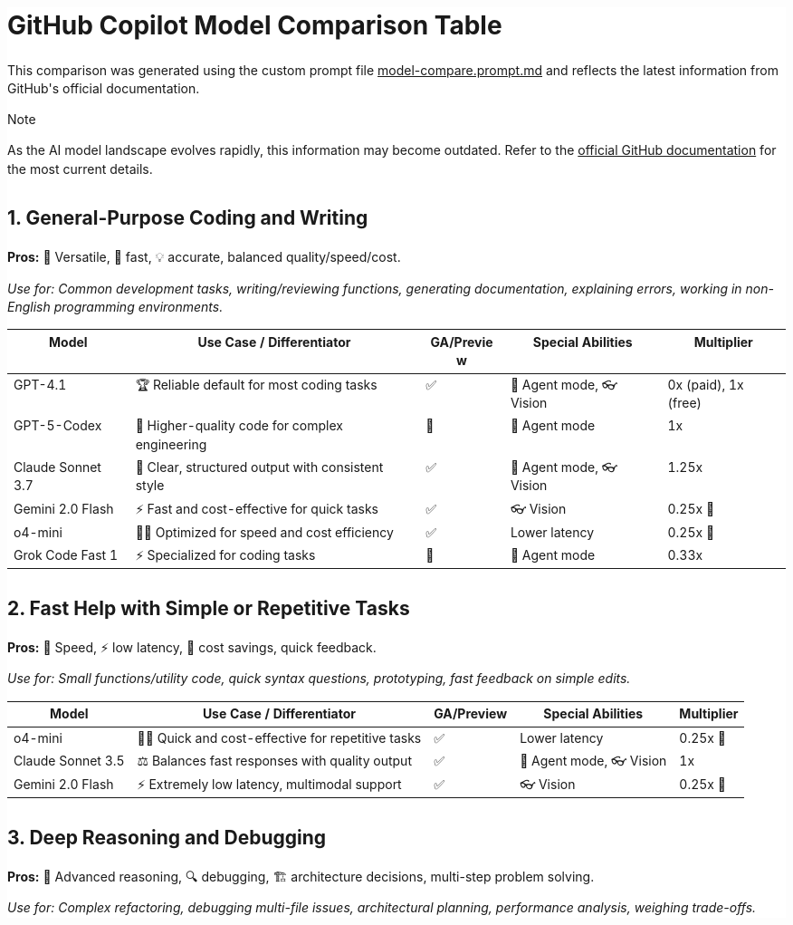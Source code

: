 # GitHub Copilot Model Comparison Table

This comparison was generated using the custom prompt file [model-compare.prompt.md](../.github/prompts/model-compare.prompt.md) and reflects the latest information from GitHub's official documentation.

> [!NOTE]
> As the AI model landscape evolves rapidly, this information may become outdated. Refer to the [official GitHub documentation](https://docs.github.com/en/copilot/using-github-copilot/ai-models/choosing-the-right-ai-model-for-your-task) for the most current details.

## 1. General-Purpose Coding and Writing

**Pros:** 🎯 Versatile, 🚀 fast, 💡 accurate, balanced quality/speed/cost.

*Use for: Common development tasks, writing/reviewing functions, generating documentation, explaining errors, working in non-English programming environments.*

| Model | Use Case / Differentiator | GA/Preview | Special Abilities | Multiplier |
|-------|---------------------------|------------|-------------------|------------|
| GPT-4.1 | 🏆 Reliable default for most coding tasks | ✅ | 🔧 Agent mode, 👓 Vision | 0x (paid), 1x (free) |
| GPT-5-Codex | 🎯 Higher-quality code for complex engineering | 🚧 | 🔧 Agent mode | 1x |
| Claude Sonnet 3.7 | 📝 Clear, structured output with consistent style | ✅ | 🔧 Agent mode, 👓 Vision | 1.25x |
| Gemini 2.0 Flash | ⚡ Fast and cost-effective for quick tasks | ✅ | 👓 Vision | 0.25x 💸 |
| o4-mini | 🏃‍♂️ Optimized for speed and cost efficiency | ✅ | Lower latency | 0.25x 💸 |
| Grok Code Fast 1 | ⚡ Specialized for coding tasks | 🚧 | 🔧 Agent mode | 0.33x |

## 2. Fast Help with Simple or Repetitive Tasks

**Pros:** 🚀 Speed, ⚡ low latency, 💸 cost savings, quick feedback.

*Use for: Small functions/utility code, quick syntax questions, prototyping, fast feedback on simple edits.*

| Model | Use Case / Differentiator | GA/Preview | Special Abilities | Multiplier |
|-------|---------------------------|------------|-------------------|------------|
| o4-mini | 🏃‍♂️ Quick and cost-effective for repetitive tasks | ✅ | Lower latency | 0.25x 💸 |
| Claude Sonnet 3.5 | ⚖️ Balances fast responses with quality output | ✅ | 🔧 Agent mode, 👓 Vision | 1x |
| Gemini 2.0 Flash | ⚡ Extremely low latency, multimodal support | ✅ | 👓 Vision | 0.25x 💸 |

## 3. Deep Reasoning and Debugging

**Pros:** 🧠 Advanced reasoning, 🔍 debugging, 🏗️ architecture decisions, multi-step problem solving.

*Use for: Complex refactoring, debugging multi-file issues, architectural planning, performance analysis, weighing trade-offs.*
